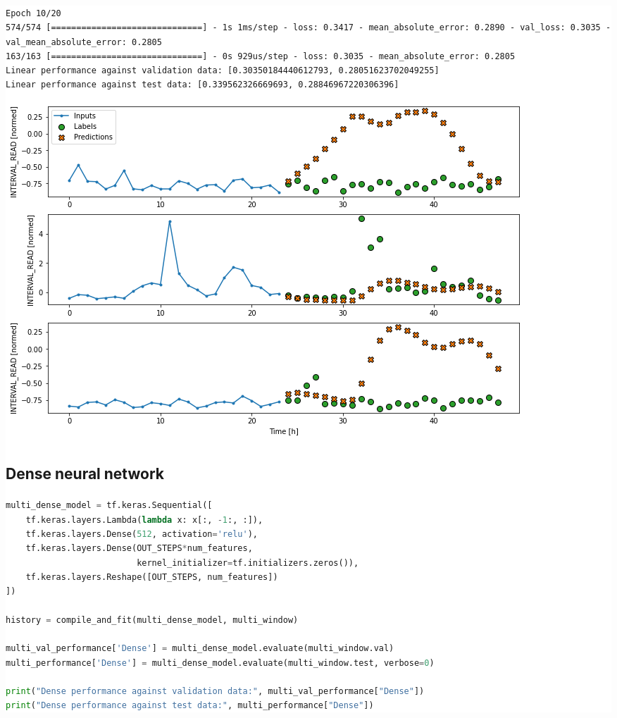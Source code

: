 ```output
Epoch 10/20
574/574 [==============================] - 1s 1ms/step - loss: 0.3417 - mean_absolute_error: 0.2890 - val_loss: 0.3035 - val_mean_absolute_error: 0.2805
163/163 [==============================] - 0s 929us/step - loss: 0.3035 - mean_absolute_error: 0.2805
Linear performance against validation data: [0.30350184440612793, 0.28051623702049255]
Linear performance against test data: [0.339562326669693, 0.28846967220306396]
```

![Plot of a multi step linear model.](./fig/ep5_fig3.png)


## Dense neural network


```python
multi_dense_model = tf.keras.Sequential([
    tf.keras.layers.Lambda(lambda x: x[:, -1:, :]),
    tf.keras.layers.Dense(512, activation='relu'),
    tf.keras.layers.Dense(OUT_STEPS*num_features,
                          kernel_initializer=tf.initializers.zeros()),
    tf.keras.layers.Reshape([OUT_STEPS, num_features])
])

history = compile_and_fit(multi_dense_model, multi_window)

multi_val_performance['Dense'] = multi_dense_model.evaluate(multi_window.val)
multi_performance['Dense'] = multi_dense_model.evaluate(multi_window.test, verbose=0)

print("Dense performance against validation data:", multi_val_performance["Dense"])
print("Dense performance against test data:", multi_performance["Dense"])
```
